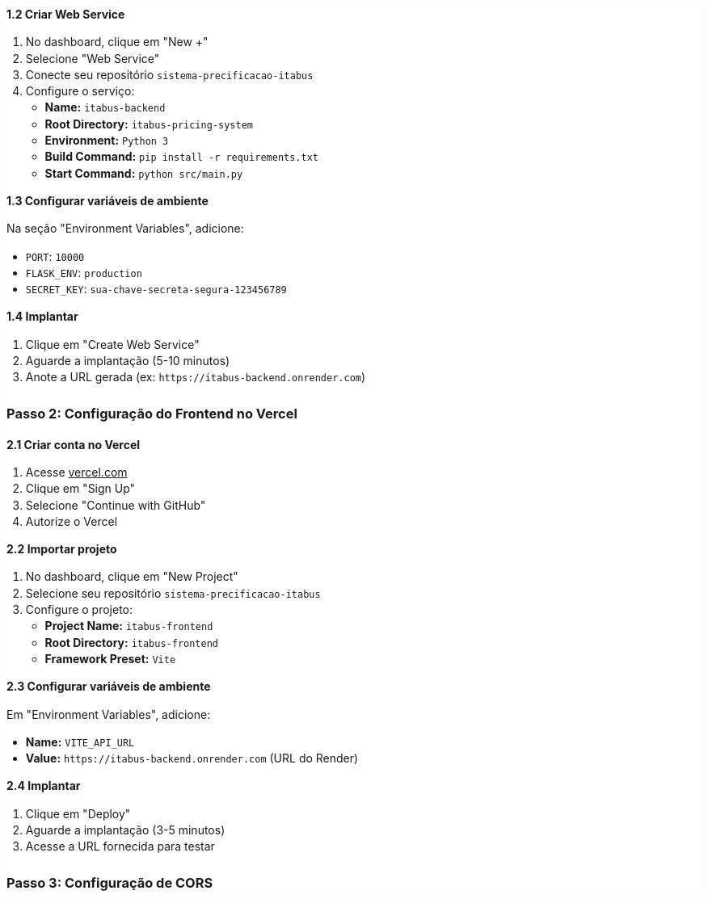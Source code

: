 **1.2 Criar Web Service**

1. No dashboard, clique em "New +"
2. Selecione "Web Service"
3. Conecte seu repositório `sistema-precificacao-itabus`
4. Configure o serviço:
   - **Name:** `itabus-backend`
   - **Root Directory:** `itabus-pricing-system`
   - **Environment:** `Python 3`
   - **Build Command:** `pip install -r requirements.txt`
   - **Start Command:** `python src/main.py`

**1.3 Configurar variáveis de ambiente**

Na seção "Environment Variables", adicione:
- `PORT`: `10000`
- `FLASK_ENV`: `production`
- `SECRET_KEY`: `sua-chave-secreta-segura-123456789`

**1.4 Implantar**

1. Clique em "Create Web Service"
2. Aguarde a implantação (5-10 minutos)
3. Anote a URL gerada (ex: `https://itabus-backend.onrender.com`)

### Passo 2: Configuração do Frontend no Vercel

**2.1 Criar conta no Vercel**

1. Acesse [vercel.com](https://vercel.com)
2. Clique em "Sign Up"
3. Selecione "Continue with GitHub"
4. Autorize o Vercel

**2.2 Importar projeto**

1. No dashboard, clique em "New Project"
2. Selecione seu repositório `sistema-precificacao-itabus`
3. Configure o projeto:
   - **Project Name:** `itabus-frontend`
   - **Root Directory:** `itabus-frontend`
   - **Framework Preset:** `Vite`

**2.3 Configurar variáveis de ambiente**

Em "Environment Variables", adicione:
- **Name:** `VITE_API_URL`
- **Value:** `https://itabus-backend.onrender.com` (URL do Render)

**2.4 Implantar**

1. Clique em "Deploy"
2. Aguarde a implantação (3-5 minutos)
3. Acesse a URL fornecida para testar

### Passo 3: Configuração de CORS
